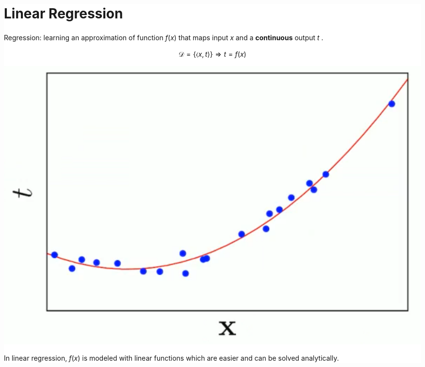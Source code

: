 # Linear Regression


Regression: learning an approximation of function $f(x)$ that maps input $x$ and a **continuous** output $t$ . 

$$
\mathcal{D}=\{\langle x, t\rangle\} \Rightarrow t=f(x)
$$

![](59a8b5261ecc704cc3f6f8828ac34193.png)

In linear regression, $f(x)$ is modeled with linear functions which are easier and can be solved analytically.

